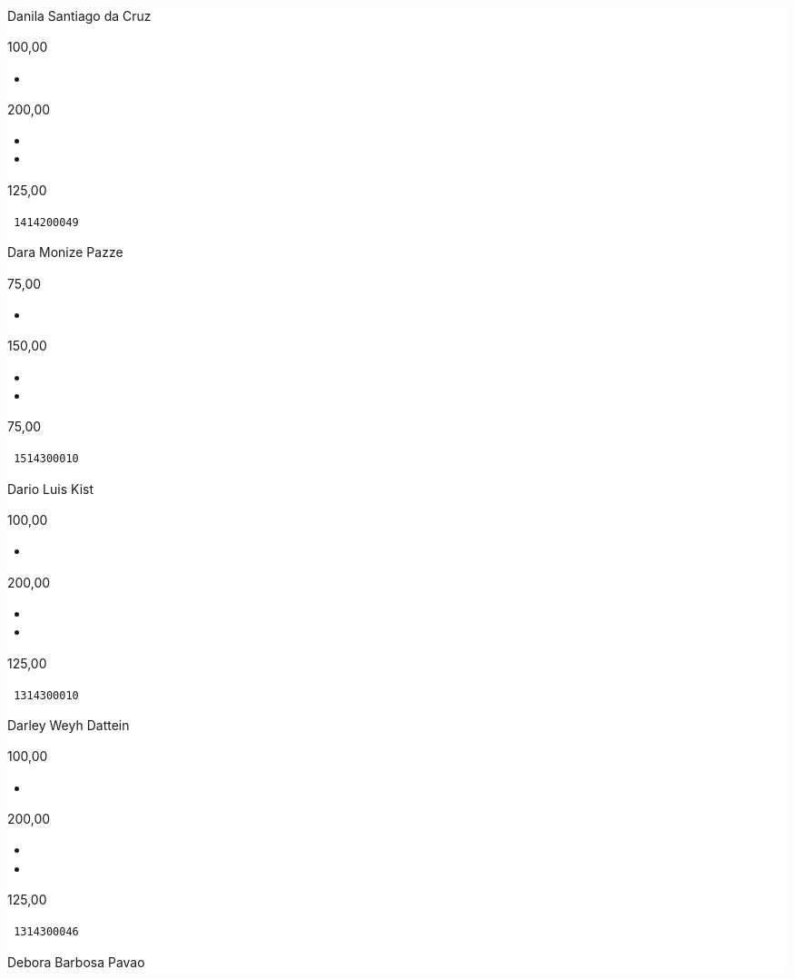    Danila Santiago da Cruz

   100,00

   -

   200,00

   -

   -

   125,00

     1414200049

   Dara Monize Pazze

   75,00

   -

   150,00

   -

   -

   75,00

     1514300010

   Dario Luis Kist

   100,00

   -

   200,00

   -

   -

   125,00

     1314300010

   Darley Weyh Dattein

   100,00

   -

   200,00

   -

   -

   125,00

     1314300046

   Debora Barbosa Pavao
